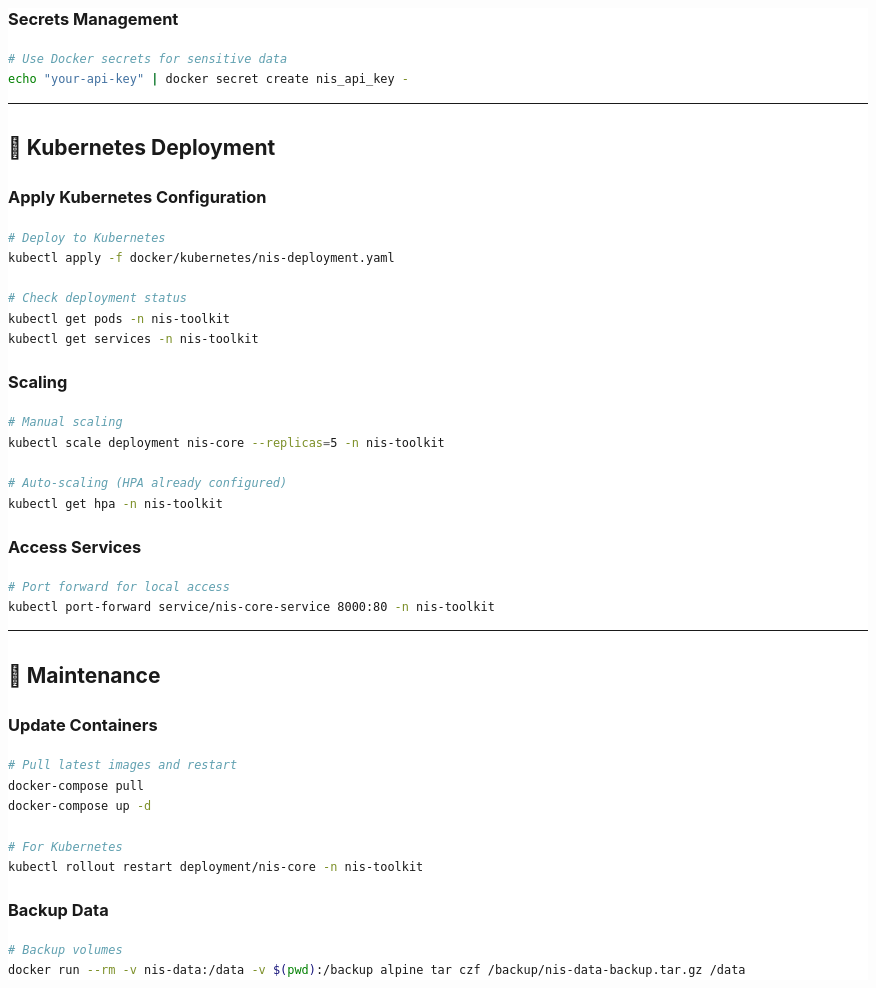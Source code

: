 ### **Secrets Management**
```bash
# Use Docker secrets for sensitive data
echo "your-api-key" | docker secret create nis_api_key -
```

---

## 🚀 **Kubernetes Deployment**

### **Apply Kubernetes Configuration**
```bash
# Deploy to Kubernetes
kubectl apply -f docker/kubernetes/nis-deployment.yaml

# Check deployment status
kubectl get pods -n nis-toolkit
kubectl get services -n nis-toolkit
```

### **Scaling**
```bash
# Manual scaling
kubectl scale deployment nis-core --replicas=5 -n nis-toolkit

# Auto-scaling (HPA already configured)
kubectl get hpa -n nis-toolkit
```

### **Access Services**
```bash
# Port forward for local access
kubectl port-forward service/nis-core-service 8000:80 -n nis-toolkit
```

---

## 🧹 **Maintenance**

### **Update Containers**
```bash
# Pull latest images and restart
docker-compose pull
docker-compose up -d

# For Kubernetes
kubectl rollout restart deployment/nis-core -n nis-toolkit
```

### **Backup Data**
```bash
# Backup volumes
docker run --rm -v nis-data:/data -v $(pwd):/backup alpine tar czf /backup/nis-data-backup.tar.gz /data
```
